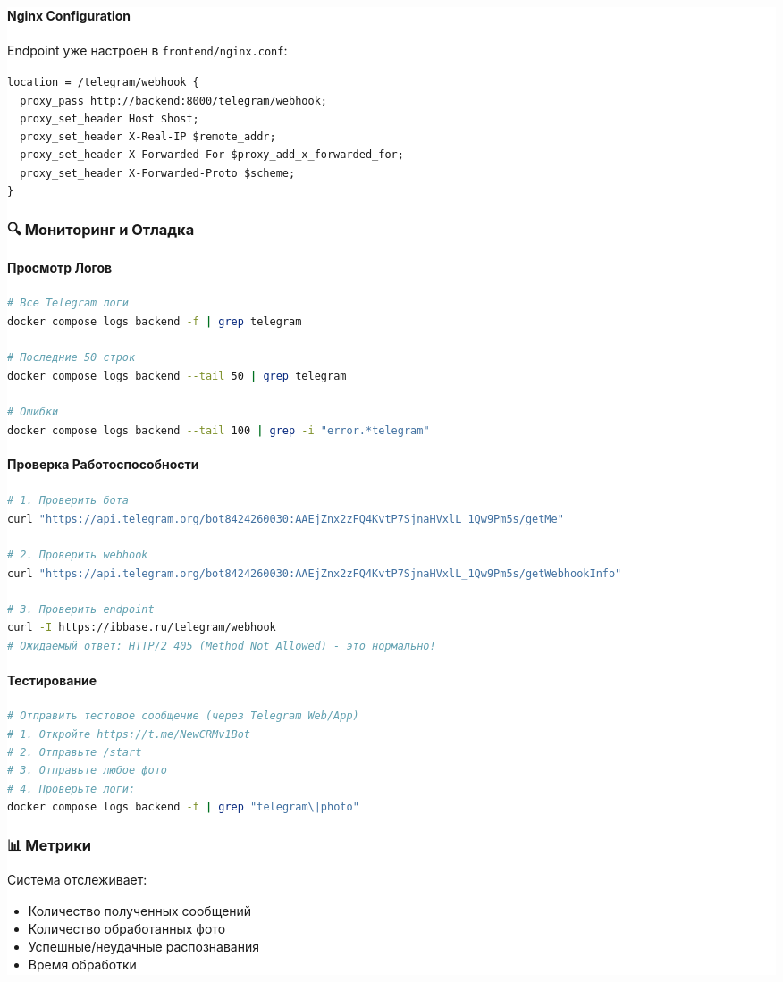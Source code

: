 #### Nginx Configuration
Endpoint уже настроен в `frontend/nginx.conf`:
```nginx
location = /telegram/webhook {
  proxy_pass http://backend:8000/telegram/webhook;
  proxy_set_header Host $host;
  proxy_set_header X-Real-IP $remote_addr;
  proxy_set_header X-Forwarded-For $proxy_add_x_forwarded_for;
  proxy_set_header X-Forwarded-Proto $scheme;
}
```

### 🔍 Мониторинг и Отладка

#### Просмотр Логов
```bash
# Все Telegram логи
docker compose logs backend -f | grep telegram

# Последние 50 строк
docker compose logs backend --tail 50 | grep telegram

# Ошибки
docker compose logs backend --tail 100 | grep -i "error.*telegram"
```

#### Проверка Работоспособности
```bash
# 1. Проверить бота
curl "https://api.telegram.org/bot8424260030:AAEjZnx2zFQ4KvtP7SjnaHVxlL_1Qw9Pm5s/getMe"

# 2. Проверить webhook
curl "https://api.telegram.org/bot8424260030:AAEjZnx2zFQ4KvtP7SjnaHVxlL_1Qw9Pm5s/getWebhookInfo"

# 3. Проверить endpoint
curl -I https://ibbase.ru/telegram/webhook
# Ожидаемый ответ: HTTP/2 405 (Method Not Allowed) - это нормально!
```

#### Тестирование
```bash
# Отправить тестовое сообщение (через Telegram Web/App)
# 1. Откройте https://t.me/NewCRMv1Bot
# 2. Отправьте /start
# 3. Отправьте любое фото
# 4. Проверьте логи:
docker compose logs backend -f | grep "telegram\|photo"
```

### 📊 Метрики

Система отслеживает:
- Количество полученных сообщений
- Количество обработанных фото
- Успешные/неудачные распознавания
- Время обработки
